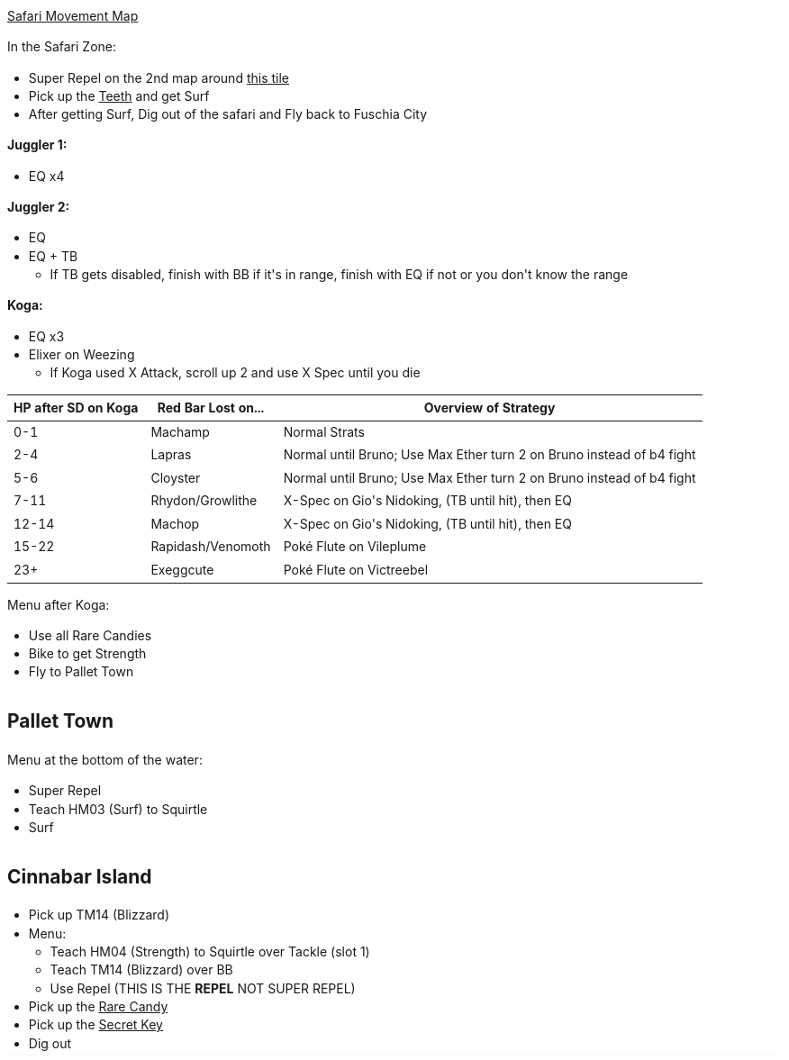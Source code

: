 [Safari Movement Map](https://imgur.com/gallery/h9KpU3I)

In the Safari Zone:
- Super Repel on the 2nd map around [this tile](https://gunnermaniac.com/pokeworld?map=217#13/24)
- Pick up the [Teeth](https://gunnermaniac.com/pokeworld?map=219#19/7) and get Surf
- After getting Surf, Dig out of the safari and Fly back to Fuschia City

**Juggler 1:**
- EQ x4

**Juggler 2:**
- EQ
- EQ + TB
	- If TB gets disabled, finish with BB if it's in range, finish with EQ if not or you don't know the range

**Koga:**
- EQ x3
- Elixer on Weezing
	- If Koga used X Attack, scroll up 2 and use X Spec until you die

| HP after SD on Koga | Red Bar Lost on... | Overview of Strategy                                                                                                       
| ------------------- | ------------------ | -----------------------------------------------
| 0-1                 | Machamp            | Normal Strats                                                                                                   
| 2-4                 | Lapras             | Normal until Bruno; Use Max Ether turn 2 on Bruno instead of b4 fight                                       
| 5-6                 | Cloyster           | Normal until Bruno; Use Max Ether turn 2 on Bruno instead of b4 fight
| 7-11                | Rhydon/Growlithe    | X-Spec on Gio's Nidoking, (TB until hit), then EQ
| 12-14               | Machop             | X-Spec on Gio's Nidoking, (TB until hit), then EQ
| 15-22               | Rapidash/Venomoth  | Poké Flute on Vileplume                                                                                       
| 23+                 | Exeggcute          | Poké Flute on Victreebel                      

	

Menu after Koga:
- Use all Rare Candies
- Bike to get Strength
- Fly to Pallet Town

## Pallet Town

Menu at the bottom of the water:
- Super Repel
- Teach HM03 (Surf) to Squirtle
- Surf

## Cinnabar Island

- Pick up TM14 (Blizzard)
- Menu:
	- Teach HM04 (Strength) to Squirtle over Tackle (slot 1)
	- Teach TM14 (Blizzard) over BB
	- Use Repel (THIS IS THE **REPEL** NOT SUPER REPEL)
- Pick up the [Rare Candy](http://gunnermaniac.com/pokeworld?map=216#10/2)
- Pick up the [Secret Key](https://gunnermaniac.com/pokeworld?map=216#5/13)
- Dig out
